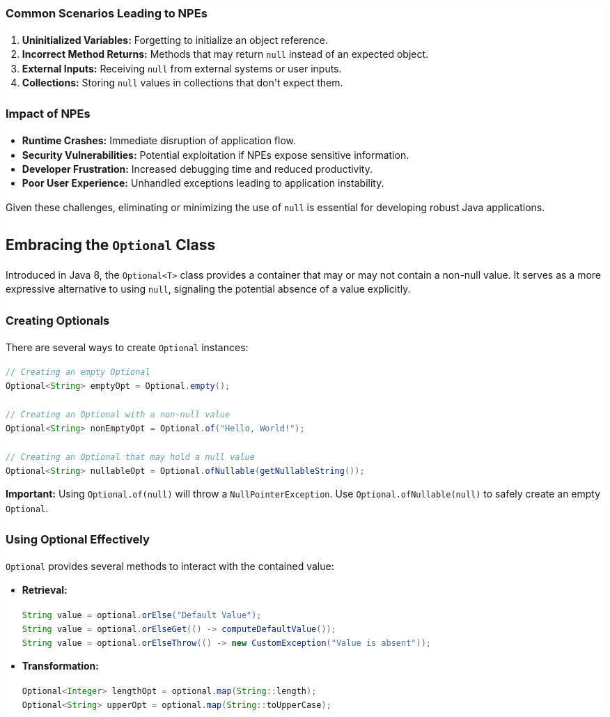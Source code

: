 ### Common Scenarios Leading to NPEs

1. **Uninitialized Variables:** Forgetting to initialize an object reference.
2. **Incorrect Method Returns:** Methods that may return `null` instead of an expected object.
3. **External Inputs:** Receiving `null` from external systems or user inputs.
4. **Collections:** Storing `null` values in collections that don't expect them.

### Impact of NPEs

- **Runtime Crashes:** Immediate disruption of application flow.
- **Security Vulnerabilities:** Potential exploitation if NPEs expose sensitive information.
- **Developer Frustration:** Increased debugging time and reduced productivity.
- **Poor User Experience:** Unhandled exceptions leading to application instability.

Given these challenges, eliminating or minimizing the use of `null` is essential for developing robust Java applications.

## Embracing the `Optional` Class

Introduced in Java 8, the `Optional<T>` class provides a container that may or may not contain a non-null value. It serves as a more expressive alternative to using `null`, signaling the potential absence of a value explicitly.

### Creating Optionals

There are several ways to create `Optional` instances:

```java
// Creating an empty Optional
Optional<String> emptyOpt = Optional.empty();

// Creating an Optional with a non-null value
Optional<String> nonEmptyOpt = Optional.of("Hello, World!");

// Creating an Optional that may hold a null value
Optional<String> nullableOpt = Optional.ofNullable(getNullableString());
```

**Important:** Using `Optional.of(null)` will throw a `NullPointerException`. Use `Optional.ofNullable(null)` to safely create an empty `Optional`.

### Using Optional Effectively

`Optional` provides several methods to interact with the contained value:

- **Retrieval:**
    ```java
    String value = optional.orElse("Default Value");
    String value = optional.orElseGet(() -> computeDefaultValue());
    String value = optional.orElseThrow(() -> new CustomException("Value is absent"));
    ```

- **Transformation:**
    ```java
    Optional<Integer> lengthOpt = optional.map(String::length);
    Optional<String> upperOpt = optional.map(String::toUpperCase);
    ```
